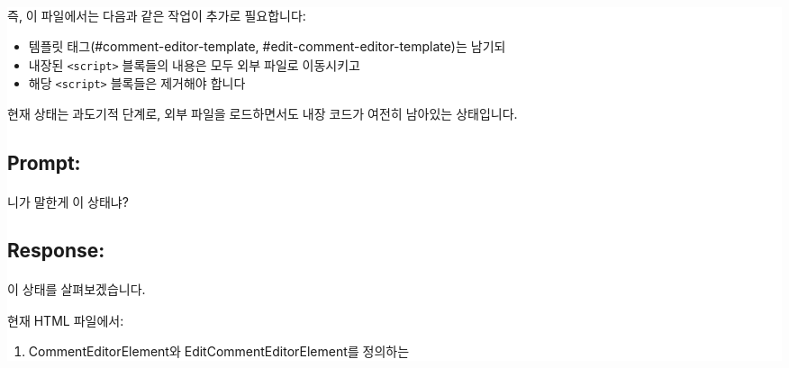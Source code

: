 즉, 이 파일에서는 다음과 같은 작업이 추가로 필요합니다:
- 템플릿 태그(#comment-editor-template, #edit-comment-editor-template)는 남기되
- 내장된 `<script>` 블록들의 내용은 모두 외부 파일로 이동시키고
- 해당 `<script>` 블록들은 제거해야 합니다

현재 상태는 과도기적 단계로, 외부 파일을 로드하면서도 내장 코드가 여전히 남아있는 상태입니다.

## Prompt:
니가 말한게 이 상태냐?

## Response:

이 상태를 살펴보겠습니다. 

현재 HTML 파일에서:

1. CommentEditorElement와 EditCommentEditorElement를 정의하는 <script> 태그들이 제거되었습니다. 
   - 이는 좋은 변화입니다. 이제 이 기능들이 외부 JS 파일로 이동되었을 것입니다.

2. 인라인 스크립트 코드가 제거되고 다음과 같은 외부 스크립트 파일로 대체되었습니다:
   ```html
   <script src="/static/js/pages/board-view-helpers.js"></script>
   <script src="/static/js/pages/board-view.js"></script>
   <script src="/static/js/image-viewer.js"></script>
   ```

3. 그러나 문서 내에 여전히 인라인 스크립트 코드가 남아있습니다:
   ```html
   <script>
       // document.getElementById('post-content').innerHTML = `{{.post.Content}}`;
   </script>
   ```
   
   이 스크립트는 현재 주석 처리되어 있지만, 완전히 제거하거나 필요하다면 외부 파일로 이동하는 것이 좋을 것입니다.

4. Alpine.js 초기화 코드가 일부 남아있습니다. 예를 들어:
   ```html
   <div class="mt-1" x-data="{ attachments: [] }" x-init="
           fetch('/api/boards/{{$.board.ID}}/posts/{{$.post.ID}}/attachments')
               .then(res => res.json())
               .then(data => {
                   if (data.success) attachments = data.attachments || [];
               })
       ">
   ```
   
   이러한 내부 JavaScript 코드(x-init 속성 내)도 가능하면 외부 파일로 이동하는 것이 좋을 것입니다. 그러나 Alpine.js의 특성상 이러한 코드는 HTML과 밀접하게 연관되어 있으므로 허용할 수도 있습니다.

결론적으로, 이전보다는 많이 개선되었지만 아직 완전한 분리는 아닙니다. 여전히 HTML 내에 남아있는 인라인 JavaScript 코드가 있습니다. 특히 Alpine.js x-init 속성 내의 fetch 코드와 같은 복잡한 로직은 외부 파일로 분리하여 재사용성과 유지보수성을 높일 수 있습니다.

이 상태는 내가 제안한 목표에 가까워졌지만 아직 완전히 분리되지 않았습니다.

남아있는 인라인 JavaScript 코드:

1. 주석 처리된 코드(아직 제거되지 않음):
```html
<script>
    // document.getElementById('post-content').innerHTML = `{{.post.Content}}`;
</script>
```
